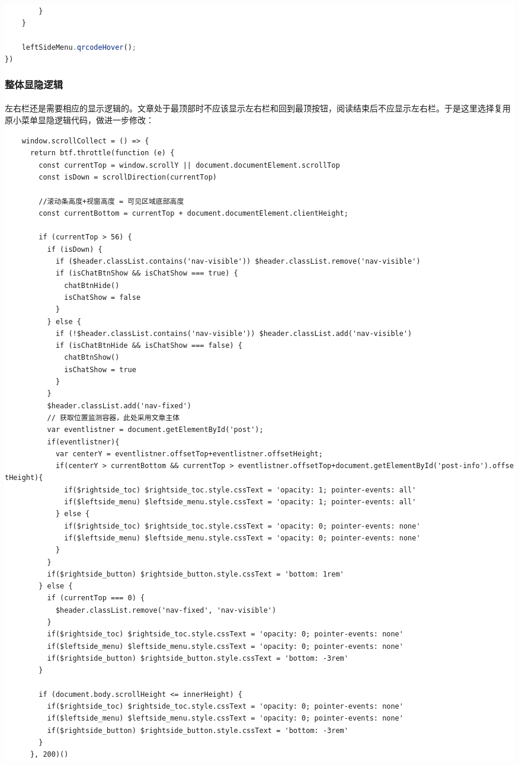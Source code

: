 ```js
        }
    }

    leftSideMenu.qrcodeHover();
})
```

### 整体显隐逻辑

左右栏还是需要相应的显示逻辑的。文章处于最顶部时不应该显示左右栏和回到最顶按钮，阅读结束后不应显示左右栏。于是这里选择复用原小菜单显隐逻辑代码，做进一步修改：

```JS
    window.scrollCollect = () => {
      return btf.throttle(function (e) {
        const currentTop = window.scrollY || document.documentElement.scrollTop
        const isDown = scrollDirection(currentTop)
        
        //滚动条高度+视窗高度 = 可见区域底部高度
        const currentBottom = currentTop + document.documentElement.clientHeight;

        if (currentTop > 56) {
          if (isDown) {
            if ($header.classList.contains('nav-visible')) $header.classList.remove('nav-visible')
            if (isChatBtnShow && isChatShow === true) {
              chatBtnHide()
              isChatShow = false
            }
          } else {
            if (!$header.classList.contains('nav-visible')) $header.classList.add('nav-visible')
            if (isChatBtnHide && isChatShow === false) {
              chatBtnShow()
              isChatShow = true
            }
          }
          $header.classList.add('nav-fixed')
          // 获取位置监测容器，此处采用文章主体
          var eventlistner = document.getElementById('post');
          if(eventlistner){
            var centerY = eventlistner.offsetTop+eventlistner.offsetHeight;
            if(centerY > currentBottom && currentTop > eventlistner.offsetTop+document.getElementById('post-info').offsetHeight){
              if($rightside_toc) $rightside_toc.style.cssText = 'opacity: 1; pointer-events: all'
              if($leftside_menu) $leftside_menu.style.cssText = 'opacity: 1; pointer-events: all'
            } else {
              if($rightside_toc) $rightside_toc.style.cssText = 'opacity: 0; pointer-events: none'
              if($leftside_menu) $leftside_menu.style.cssText = 'opacity: 0; pointer-events: none'
            }
          }
          if($rightside_button) $rightside_button.style.cssText = 'bottom: 1rem'
        } else {
          if (currentTop === 0) {
            $header.classList.remove('nav-fixed', 'nav-visible')
          }
          if($rightside_toc) $rightside_toc.style.cssText = 'opacity: 0; pointer-events: none'
          if($leftside_menu) $leftside_menu.style.cssText = 'opacity: 0; pointer-events: none'
          if($rightside_button) $rightside_button.style.cssText = 'bottom: -3rem'
        }

        if (document.body.scrollHeight <= innerHeight) {
          if($rightside_toc) $rightside_toc.style.cssText = 'opacity: 0; pointer-events: none'
          if($leftside_menu) $leftside_menu.style.cssText = 'opacity: 0; pointer-events: none'
          if($rightside_button) $rightside_button.style.cssText = 'bottom: -3rem'
        }
      }, 200)()
```